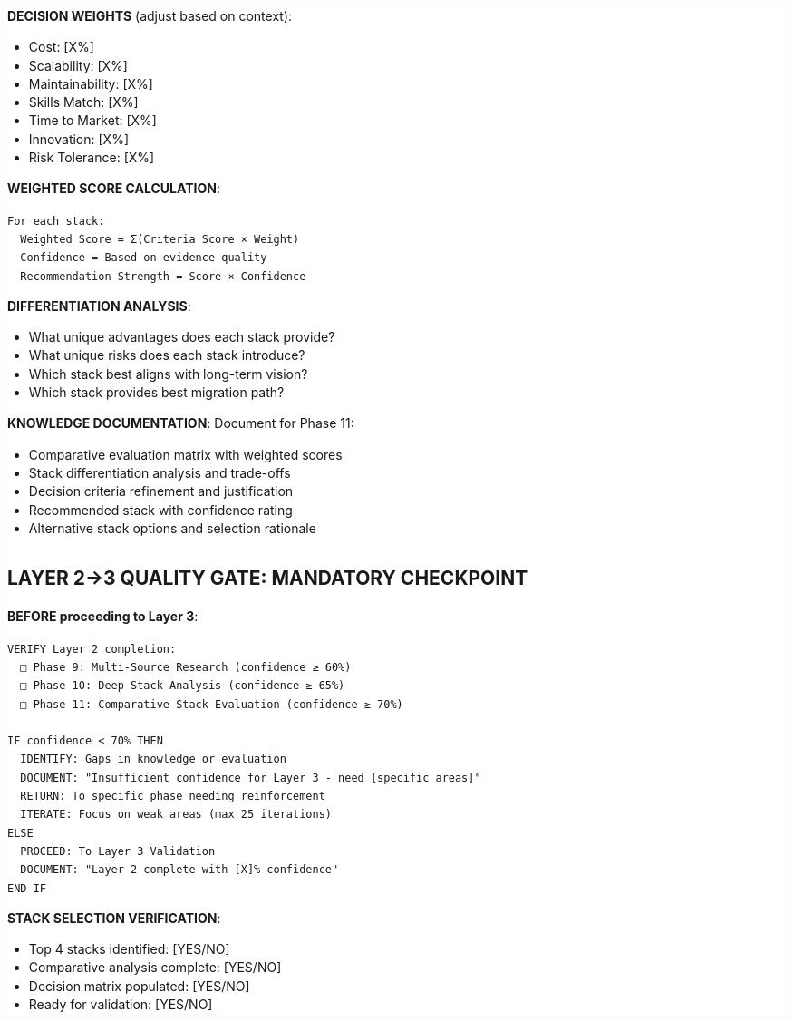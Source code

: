 **DECISION WEIGHTS** (adjust based on context):
- Cost: [X%]
- Scalability: [X%]
- Maintainability: [X%]
- Skills Match: [X%]
- Time to Market: [X%]
- Innovation: [X%]
- Risk Tolerance: [X%]

**WEIGHTED SCORE CALCULATION**:
```
For each stack:
  Weighted Score = Σ(Criteria Score × Weight)
  Confidence = Based on evidence quality
  Recommendation Strength = Score × Confidence
```

**DIFFERENTIATION ANALYSIS**:
- What unique advantages does each stack provide?
- What unique risks does each stack introduce?
- Which stack best aligns with long-term vision?
- Which stack provides best migration path?

**KNOWLEDGE DOCUMENTATION**:
Document for Phase 11:
- Comparative evaluation matrix with weighted scores
- Stack differentiation analysis and trade-offs
- Decision criteria refinement and justification
- Recommended stack with confidence rating
- Alternative stack options and selection rationale
</thinking>

## LAYER 2→3 QUALITY GATE: MANDATORY CHECKPOINT

**BEFORE proceeding to Layer 3**:
```
VERIFY Layer 2 completion:
  □ Phase 9: Multi-Source Research (confidence ≥ 60%)
  □ Phase 10: Deep Stack Analysis (confidence ≥ 65%)
  □ Phase 11: Comparative Stack Evaluation (confidence ≥ 70%)

IF confidence < 70% THEN
  IDENTIFY: Gaps in knowledge or evaluation
  DOCUMENT: "Insufficient confidence for Layer 3 - need [specific areas]"
  RETURN: To specific phase needing reinforcement
  ITERATE: Focus on weak areas (max 25 iterations)
ELSE
  PROCEED: To Layer 3 Validation
  DOCUMENT: "Layer 2 complete with [X]% confidence"
END IF
```

**STACK SELECTION VERIFICATION**:
- Top 4 stacks identified: [YES/NO]
- Comparative analysis complete: [YES/NO]
- Decision matrix populated: [YES/NO]
- Ready for validation: [YES/NO]
